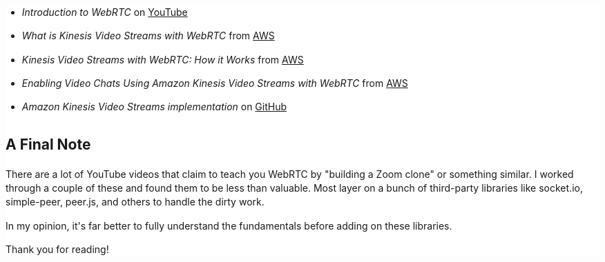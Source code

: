 * *Introduction to WebRTC* on [YouTube](https://www.youtube.com/watch?v=NdEEp_WvnvU&t=705s)

* *What is Kinesis Video Streams with WebRTC* from [AWS](https://docs.aws.amazon.com/kinesisvideostreams-webrtc-dg/latest/devguide/what-is-kvswebrtc.html)

* *Kinesis Video Streams with WebRTC: How it Works* from [AWS](https://docs.aws.amazon.com/kinesisvideostreams-webrtc-dg/latest/devguide/kvswebrtc-how-it-works.html)

* *Enabling Video Chats Using Amazon Kinesis Video Streams with WebRTC* from [AWS](https://aws.amazon.com/blogs/media/enabling-video-chats-using-amazon-kinesis-video-streams-for-webrtc/)

* *Amazon Kinesis Video Streams implementation* on [GitHub](https://github.com/awslabs/amazon-kinesis-video-streams-webrtc-sdk-js)

## A Final Note

There are a lot of YouTube videos that claim to teach you WebRTC by "building a Zoom clone" or something similar. I worked through a couple of these and found them to be less than valuable. Most layer on a bunch of third-party libraries like socket.io, simple-peer, peer.js, and others to handle the dirty work.

In my opinion, it's far better to fully understand the fundamentals before adding on these libraries.

Thank you for reading!
